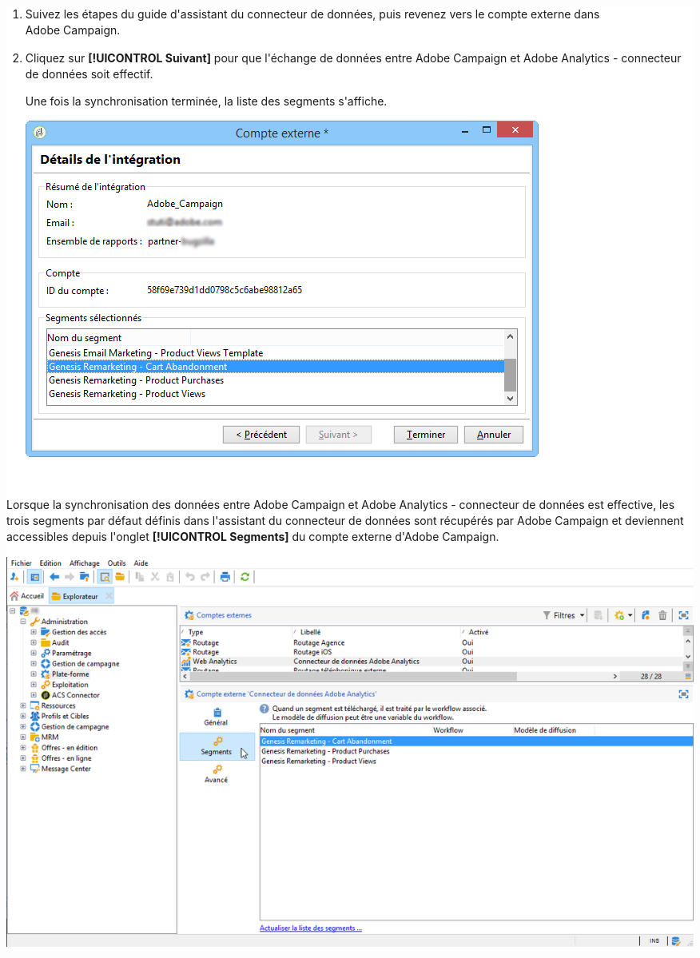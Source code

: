 1. Suivez les étapes du guide d&#39;assistant du connecteur de données, puis revenez vers le compte externe dans Adobe Campaign.
1. Cliquez sur **[!UICONTROL Suivant]** pour que l&#39;échange de données entre Adobe Campaign et Adobe Analytics - connecteur de données soit effectif.

   Une fois la synchronisation terminée, la liste des segments s&#39;affiche.

   ![](assets/webanalytics_ext_account_setting_004.png)

Lorsque la synchronisation des données entre Adobe Campaign et Adobe Analytics - connecteur de données est effective, les trois segments par défaut définis dans l&#39;assistant du connecteur de données sont récupérés par Adobe Campaign et deviennent accessibles depuis l&#39;onglet **[!UICONTROL Segments]** du compte externe d&#39;Adobe Campaign.

![](assets/webanalytics_segments.png)
